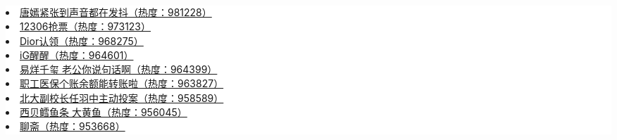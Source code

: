 <li>
<a href="https://s.weibo.com/weibo?q=%23%E5%94%90%E5%AB%A3%E7%B4%A7%E5%BC%A0%E5%88%B0%E5%A3%B0%E9%9F%B3%E9%83%BD%E5%9C%A8%E5%8F%91%E6%8A%96%23" target="weibo">
唐嫣紧张到声音都在发抖（热度：981228）
</a>
</li>

<li>
<a href="https://s.weibo.com/weibo?q=%2312306%E6%8A%A2%E7%A5%A8%23" target="weibo">
12306抢票（热度：973123）
</a>
</li>

<li>
<a href="https://s.weibo.com/weibo?q=%23Dior%E8%AE%A4%E9%A2%86%23" target="weibo">
Dior认领（热度：968275）
</a>
</li>

<li>
<a href="https://s.weibo.com/weibo?q=%23iG%E9%86%92%E9%86%92%23" target="weibo">
iG醒醒（热度：964601）
</a>
</li>

<li>
<a href="https://s.weibo.com/weibo?q=%23%E6%98%93%E7%83%8A%E5%8D%83%E7%8E%BA%20%E8%80%81%E5%85%AC%E4%BD%A0%E8%AF%B4%E5%8F%A5%E8%AF%9D%E5%95%8A%23" target="weibo">
易烊千玺 老公你说句话啊（热度：964399）
</a>
</li>

<li>
<a href="https://s.weibo.com/weibo?q=%23%E8%81%8C%E5%B7%A5%E5%8C%BB%E4%BF%9D%E4%B8%AA%E8%B4%A6%E4%BD%99%E9%A2%9D%E8%83%BD%E8%BD%AC%E8%B4%A6%E5%95%A6%23" target="weibo">
职工医保个账余额能转账啦（热度：963827）
</a>
</li>

<li>
<a href="https://s.weibo.com/weibo?q=%23%E5%8C%97%E5%A4%A7%E5%89%AF%E6%A0%A1%E9%95%BF%E4%BB%BB%E7%BE%BD%E4%B8%AD%E4%B8%BB%E5%8A%A8%E6%8A%95%E6%A1%88%23" target="weibo">
北大副校长任羽中主动投案（热度：958589）
</a>
</li>

<li>
<a href="https://s.weibo.com/weibo?q=%23%E8%A5%BF%E8%B4%9D%E9%B3%95%E9%B1%BC%E6%9D%A1%20%E5%A4%A7%E9%BB%84%E9%B1%BC%23" target="weibo">
西贝鳕鱼条 大黄鱼（热度：956045）
</a>
</li>

<li>
<a href="https://s.weibo.com/weibo?q=%23%E8%81%8A%E6%96%8B%23" target="weibo">
聊斋（热度：953668）
</a>
</li>
